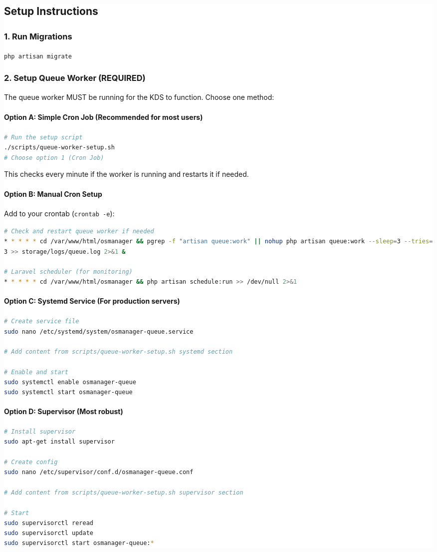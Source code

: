 ## Setup Instructions

### 1. Run Migrations
```bash
php artisan migrate
```

### 2. Setup Queue Worker (REQUIRED)
The queue worker MUST be running for the KDS to function. Choose one method:

#### Option A: Simple Cron Job (Recommended for most users)
```bash
# Run the setup script
./scripts/queue-worker-setup.sh
# Choose option 1 (Cron Job)
```
This checks every minute if the worker is running and restarts it if needed.

#### Option B: Manual Cron Setup
Add to your crontab (`crontab -e`):
```bash
# Check and restart queue worker if needed
* * * * * cd /var/www/html/osmanager && pgrep -f "artisan queue:work" || nohup php artisan queue:work --sleep=3 --tries=3 >> storage/logs/queue.log 2>&1 &

# Laravel scheduler (for monitoring)
* * * * * cd /var/www/html/osmanager && php artisan schedule:run >> /dev/null 2>&1
```

#### Option C: Systemd Service (For production servers)
```bash
# Create service file
sudo nano /etc/systemd/system/osmanager-queue.service

# Add content from scripts/queue-worker-setup.sh systemd section

# Enable and start
sudo systemctl enable osmanager-queue
sudo systemctl start osmanager-queue
```

#### Option D: Supervisor (Most robust)
```bash
# Install supervisor
sudo apt-get install supervisor

# Create config
sudo nano /etc/supervisor/conf.d/osmanager-queue.conf

# Add content from scripts/queue-worker-setup.sh supervisor section

# Start
sudo supervisorctl reread
sudo supervisorctl update
sudo supervisorctl start osmanager-queue:*
```
